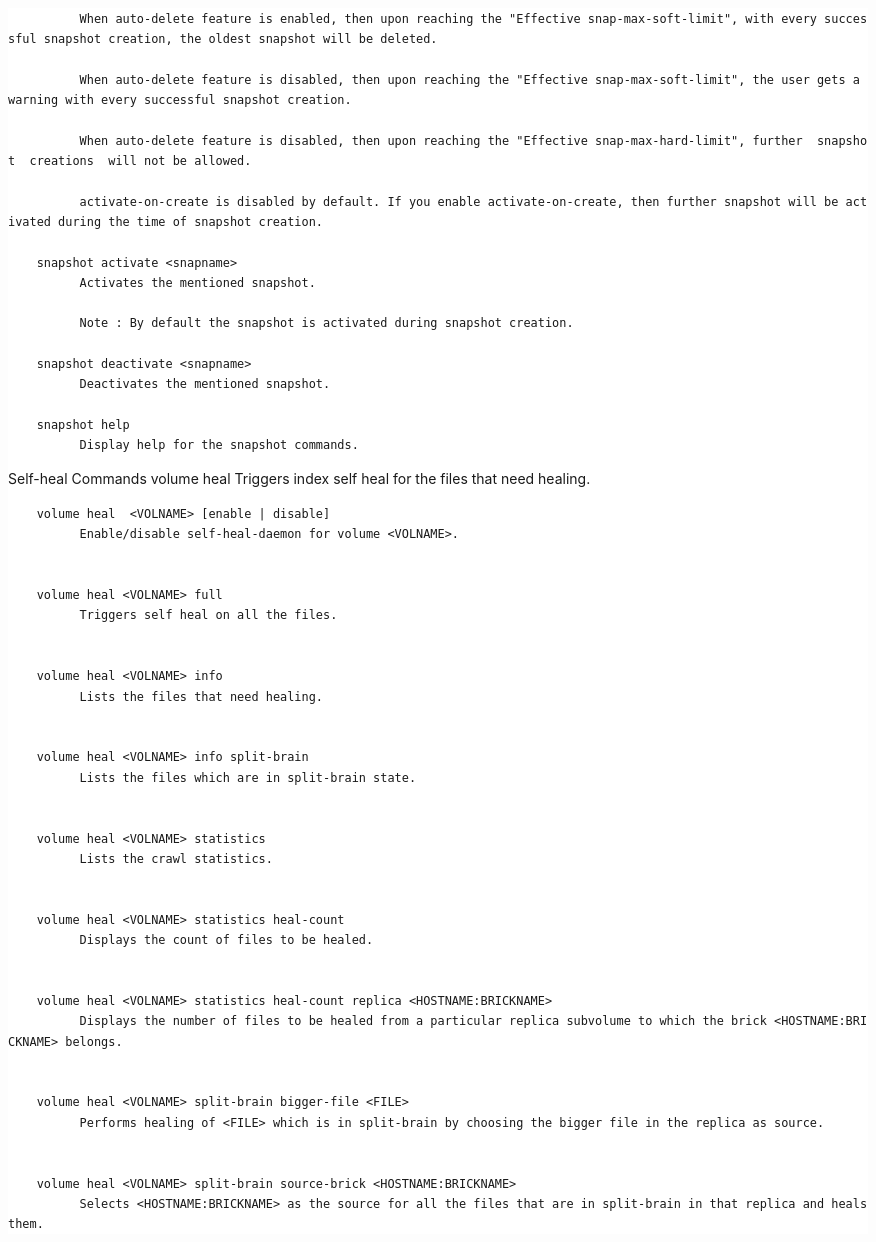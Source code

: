               When auto-delete feature is enabled, then upon reaching the "Effective snap-max-soft-limit", with every successful snapshot creation, the oldest snapshot will be deleted.

              When auto-delete feature is disabled, then upon reaching the "Effective snap-max-soft-limit", the user gets a warning with every successful snapshot creation.

              When auto-delete feature is disabled, then upon reaching the "Effective snap-max-hard-limit", further  snapshot  creations  will not be allowed.

              activate-on-create is disabled by default. If you enable activate-on-create, then further snapshot will be activated during the time of snapshot creation.

        snapshot activate <snapname>
              Activates the mentioned snapshot.

              Note : By default the snapshot is activated during snapshot creation.

        snapshot deactivate <snapname>
              Deactivates the mentioned snapshot.

        snapshot help
              Display help for the snapshot commands.

   Self-heal Commands
        volume heal <VOLNAME>
              Triggers index self heal for the files that need healing.


        volume heal  <VOLNAME> [enable | disable]
              Enable/disable self-heal-daemon for volume <VOLNAME>.


        volume heal <VOLNAME> full
              Triggers self heal on all the files.


        volume heal <VOLNAME> info
              Lists the files that need healing.


        volume heal <VOLNAME> info split-brain
              Lists the files which are in split-brain state.


        volume heal <VOLNAME> statistics
              Lists the crawl statistics.


        volume heal <VOLNAME> statistics heal-count
              Displays the count of files to be healed.


        volume heal <VOLNAME> statistics heal-count replica <HOSTNAME:BRICKNAME>
              Displays the number of files to be healed from a particular replica subvolume to which the brick <HOSTNAME:BRICKNAME> belongs.


        volume heal <VOLNAME> split-brain bigger-file <FILE>
              Performs healing of <FILE> which is in split-brain by choosing the bigger file in the replica as source.


        volume heal <VOLNAME> split-brain source-brick <HOSTNAME:BRICKNAME>
              Selects <HOSTNAME:BRICKNAME> as the source for all the files that are in split-brain in that replica and heals them.
